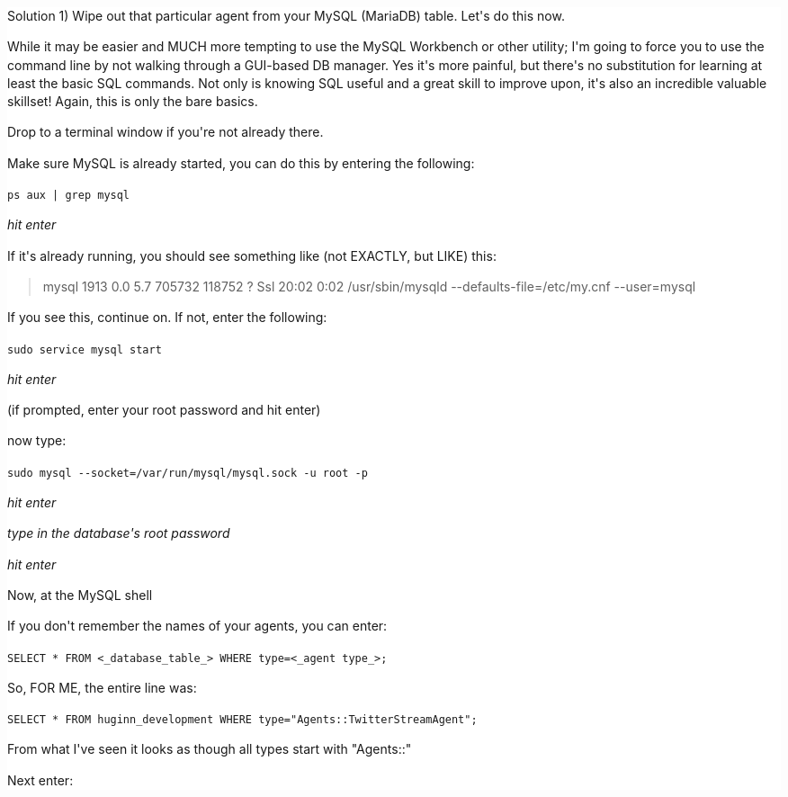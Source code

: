 
Solution 1) Wipe out that particular agent from your MySQL (MariaDB) table. Let's do this now.


While it may be easier and MUCH more tempting to use the MySQL Workbench or other utility; I'm going to force you to use the command line by not walking through a GUI-based DB manager. Yes it's more painful, but there's no substitution for learning at least the basic SQL commands. Not only is knowing SQL useful and a great skill to improve upon, it's also an incredible valuable skillset! Again, this is only the bare basics.


Drop to a terminal window if you're not already there.


Make sure MySQL is already started, you can do this by entering the following:


`ps aux | grep mysql`


_hit enter_


If it's already running, you should see something like (not EXACTLY, but LIKE) this:


> mysql     1913  0.0  5.7 705732 118752 ?       Ssl  20:02   0:02 /usr/sbin/mysqld --defaults-file=/etc/my.cnf --user=mysql


If you see this, continue on. If not, enter the following:

`sudo service mysql start`

_hit enter_

(if prompted, enter your root password and hit enter)



now type:

`sudo mysql --socket=/var/run/mysql/mysql.sock -u root -p`

_hit enter_

_type in the database's root password_

_hit enter_



Now, at the MySQL shell


If you don't remember the names of your agents, you can enter:

`SELECT * FROM <_database_table_> WHERE type=<_agent type_>;`


So, FOR ME, the entire line was:

`SELECT * FROM huginn_development WHERE type="Agents::TwitterStreamAgent";`


From what I've seen it looks as though all types start with "Agents::"



Next enter:
